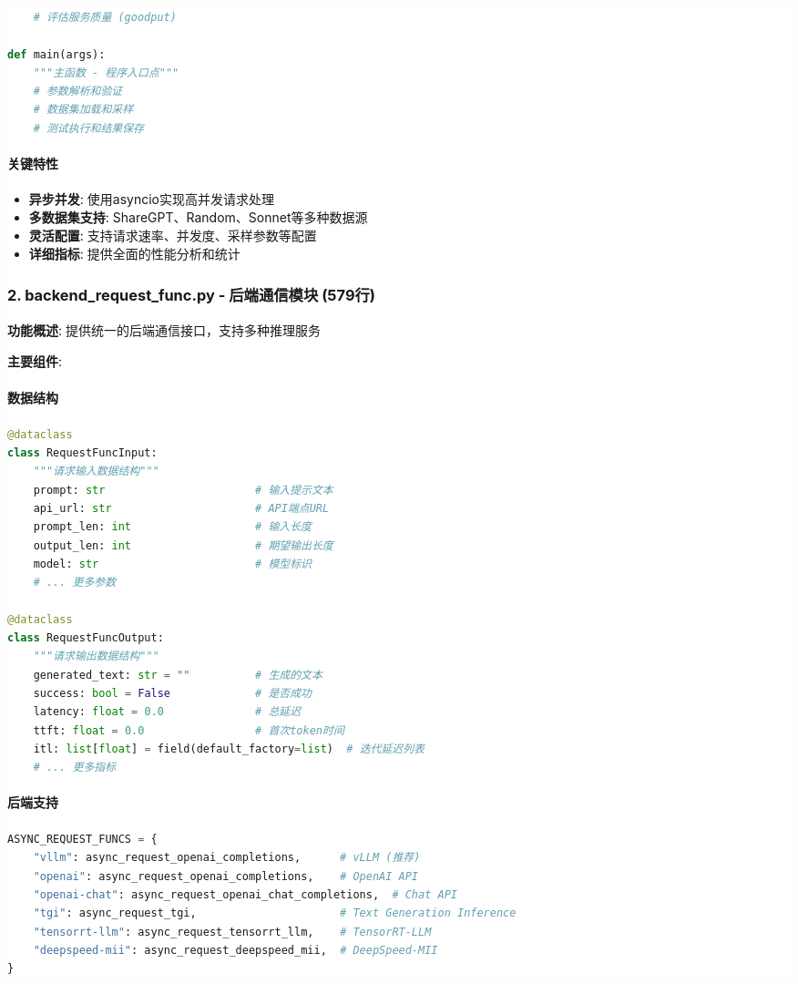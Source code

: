```python
    # 评估服务质量 (goodput)

def main(args):
    """主函数 - 程序入口点"""
    # 参数解析和验证
    # 数据集加载和采样
    # 测试执行和结果保存
```

#### 关键特性
- **异步并发**: 使用asyncio实现高并发请求处理
- **多数据集支持**: ShareGPT、Random、Sonnet等多种数据源
- **灵活配置**: 支持请求速率、并发度、采样参数等配置
- **详细指标**: 提供全面的性能分析和统计

### 2. backend_request_func.py - 后端通信模块 (579行)

**功能概述**: 提供统一的后端通信接口，支持多种推理服务

**主要组件**:

#### 数据结构
```python
@dataclass
class RequestFuncInput:
    """请求输入数据结构"""
    prompt: str                       # 输入提示文本
    api_url: str                      # API端点URL
    prompt_len: int                   # 输入长度
    output_len: int                   # 期望输出长度
    model: str                        # 模型标识
    # ... 更多参数

@dataclass  
class RequestFuncOutput:
    """请求输出数据结构"""
    generated_text: str = ""          # 生成的文本
    success: bool = False             # 是否成功
    latency: float = 0.0              # 总延迟
    ttft: float = 0.0                 # 首次token时间
    itl: list[float] = field(default_factory=list)  # 迭代延迟列表
    # ... 更多指标
```

#### 后端支持
```python
ASYNC_REQUEST_FUNCS = {
    "vllm": async_request_openai_completions,      # vLLM (推荐)
    "openai": async_request_openai_completions,    # OpenAI API
    "openai-chat": async_request_openai_chat_completions,  # Chat API
    "tgi": async_request_tgi,                      # Text Generation Inference
    "tensorrt-llm": async_request_tensorrt_llm,    # TensorRT-LLM
    "deepspeed-mii": async_request_deepspeed_mii,  # DeepSpeed-MII
}
```
